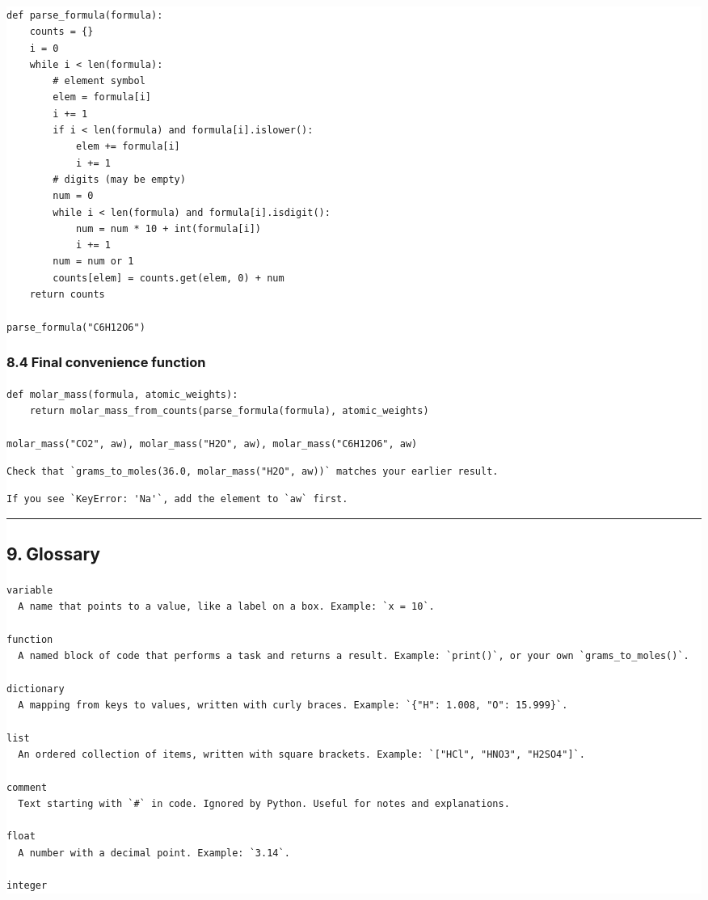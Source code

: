 ```{code-cell} ipython3
def parse_formula(formula):
    counts = {}
    i = 0
    while i < len(formula):
        # element symbol
        elem = formula[i]
        i += 1
        if i < len(formula) and formula[i].islower():
            elem += formula[i]
            i += 1
        # digits (may be empty)
        num = 0
        while i < len(formula) and formula[i].isdigit():
            num = num * 10 + int(formula[i])
            i += 1
        num = num or 1
        counts[elem] = counts.get(elem, 0) + num
    return counts

parse_formula("C6H12O6")
```

### 8.4 Final convenience function

```{code-cell} ipython3
def molar_mass(formula, atomic_weights):
    return molar_mass_from_counts(parse_formula(formula), atomic_weights)

molar_mass("CO2", aw), molar_mass("H2O", aw), molar_mass("C6H12O6", aw)
```

```{admonition} Try it
Check that `grams_to_moles(36.0, molar_mass("H2O", aw))` matches your earlier result.
```

```{warning}
If you see `KeyError: 'Na'`, add the element to `aw` first.
```
---


## 9. Glossary

```{glossary}
variable
  A name that points to a value, like a label on a box. Example: `x = 10`.

function
  A named block of code that performs a task and returns a result. Example: `print()`, or your own `grams_to_moles()`.

dictionary
  A mapping from keys to values, written with curly braces. Example: `{"H": 1.008, "O": 15.999}`.

list
  An ordered collection of items, written with square brackets. Example: `["HCl", "HNO3", "H2SO4"]`.

comment
  Text starting with `#` in code. Ignored by Python. Useful for notes and explanations.

float
  A number with a decimal point. Example: `3.14`.

integer
```